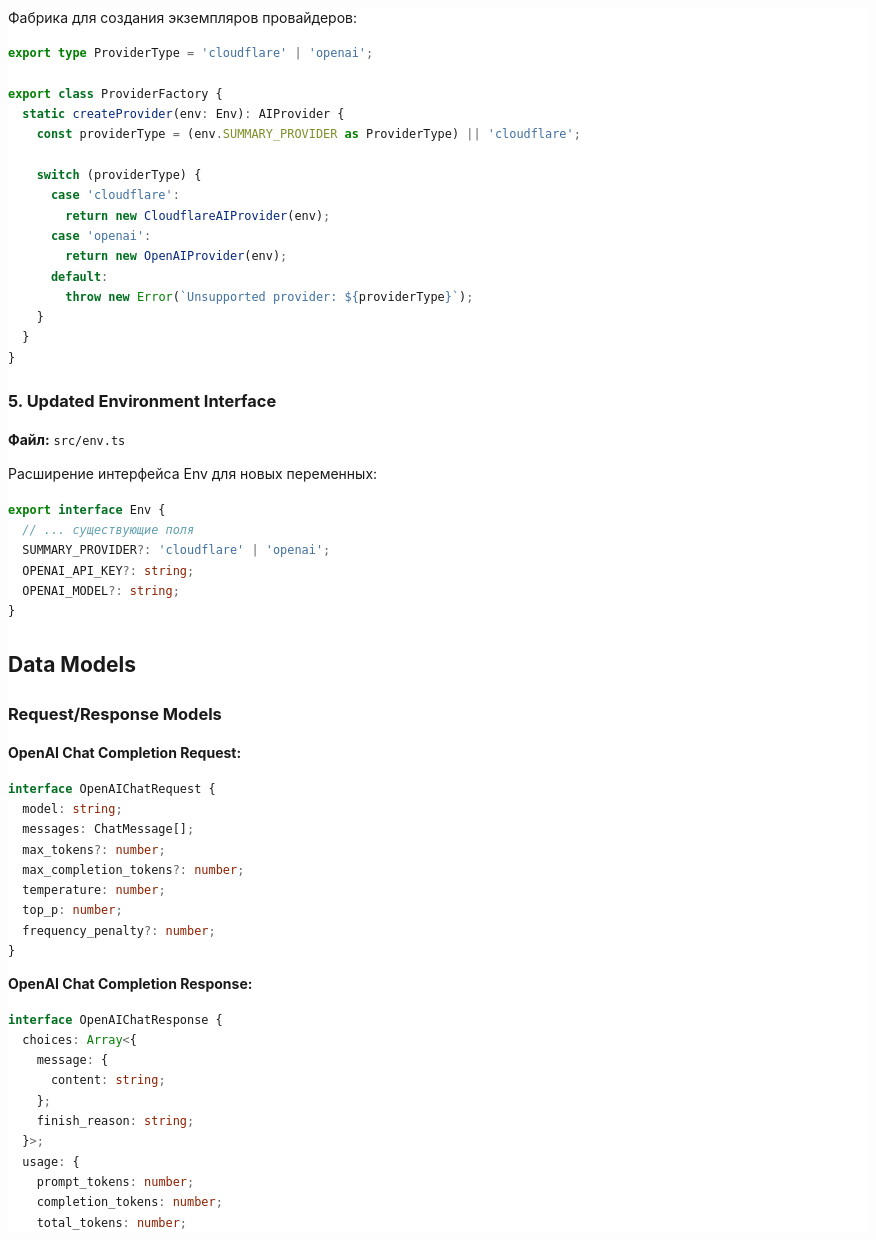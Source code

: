Фабрика для создания экземпляров провайдеров:

```typescript
export type ProviderType = 'cloudflare' | 'openai';

export class ProviderFactory {
  static createProvider(env: Env): AIProvider {
    const providerType = (env.SUMMARY_PROVIDER as ProviderType) || 'cloudflare';
    
    switch (providerType) {
      case 'cloudflare':
        return new CloudflareAIProvider(env);
      case 'openai':
        return new OpenAIProvider(env);
      default:
        throw new Error(`Unsupported provider: ${providerType}`);
    }
  }
}
```

### 5. Updated Environment Interface

**Файл:** `src/env.ts`

Расширение интерфейса Env для новых переменных:

```typescript
export interface Env {
  // ... существующие поля
  SUMMARY_PROVIDER?: 'cloudflare' | 'openai';
  OPENAI_API_KEY?: string;
  OPENAI_MODEL?: string;
}
```

## Data Models

### Request/Response Models

**OpenAI Chat Completion Request:**
```typescript
interface OpenAIChatRequest {
  model: string;
  messages: ChatMessage[];
  max_tokens?: number;
  max_completion_tokens?: number;
  temperature: number;
  top_p: number;
  frequency_penalty?: number;
}
```

**OpenAI Chat Completion Response:**
```typescript
interface OpenAIChatResponse {
  choices: Array<{
    message: {
      content: string;
    };
    finish_reason: string;
  }>;
  usage: {
    prompt_tokens: number;
    completion_tokens: number;
    total_tokens: number;
```